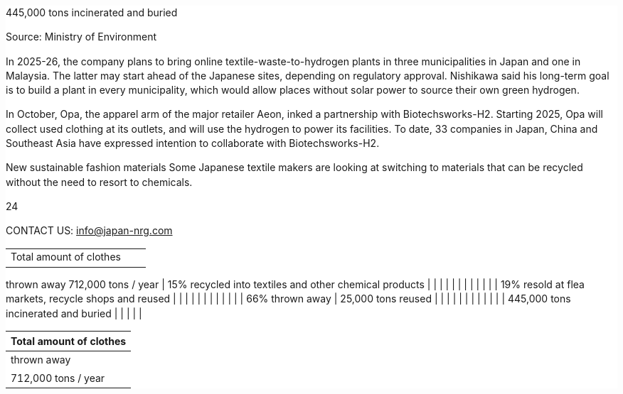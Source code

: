 
445,000 tons incinerated and buried

Source: Ministry of Environment

In 2025-26, the company plans to bring online textile-waste-to-hydrogen plants in
three municipalities in Japan and one in Malaysia. The latter may start ahead of the
Japanese sites, depending on regulatory approval. Nishikawa said his long-term goal
is to build a plant in every municipality, which would allow places without solar power
to source their own green hydrogen.

In October, Opa, the apparel arm of the major retailer Aeon, inked a partnership with
Biotechsworks-H2. Starting 2025, Opa will collect used clothing at its outlets, and will
use the hydrogen to power its facilities. To date, 33 companies in Japan, China and
Southeast Asia have expressed intention to collaborate with Biotechsworks-H2.

New sustainable fashion materials
Some Japanese textile makers are looking at switching to materials that can be
recycled without the need to resort to chemicals.


24



CONTACT  US: info@japan-nrg.com

|  |  |  |
| --- | --- | --- |
| Total amount of clothes
thrown away
712,000 tons / year | 15% recycled into textiles and other chemical products |  |
|  |  |  |
|  |  |  |
|  | 19% resold at flea markets, recycle shops and reused |  |
|  |  |  |
|  |  |  |
|  | 66% thrown away | 25,000 tons reused |
|  |  |  |
|  |  |  |
|  |  | 445,000 tons incinerated and buried |
|  |  |  |

| Total amount of clothes |
| --- |
| thrown away |
| 712,000 tons / year |
